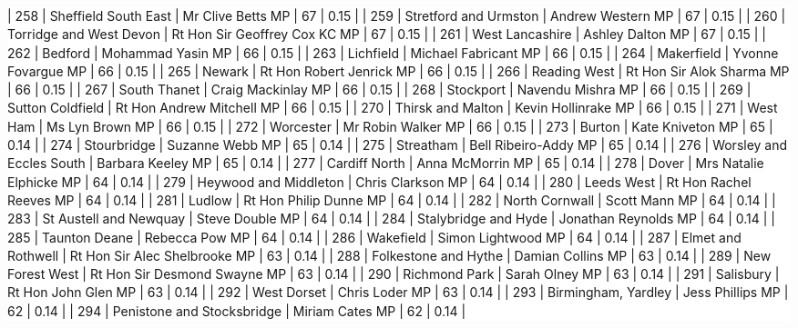 | 258 | Sheffield South East | Mr Clive Betts MP | 67 | 0.15 |
| 259 | Stretford and Urmston | Andrew Western MP | 67 | 0.15 |
| 260 | Torridge and West Devon | Rt Hon Sir Geoffrey Cox KC MP | 67 | 0.15 |
| 261 | West Lancashire | Ashley Dalton MP | 67 | 0.15 |
| 262 | Bedford | Mohammad Yasin MP | 66 | 0.15 |
| 263 | Lichfield | Michael Fabricant MP | 66 | 0.15 |
| 264 | Makerfield | Yvonne Fovargue MP | 66 | 0.15 |
| 265 | Newark | Rt Hon Robert Jenrick MP | 66 | 0.15 |
| 266 | Reading West | Rt Hon Sir Alok Sharma MP | 66 | 0.15 |
| 267 | South Thanet | Craig Mackinlay MP | 66 | 0.15 |
| 268 | Stockport | Navendu Mishra MP | 66 | 0.15 |
| 269 | Sutton Coldfield | Rt Hon Andrew Mitchell MP | 66 | 0.15 |
| 270 | Thirsk and Malton | Kevin Hollinrake MP | 66 | 0.15 |
| 271 | West Ham | Ms Lyn Brown MP | 66 | 0.15 |
| 272 | Worcester | Mr Robin Walker MP | 66 | 0.15 |
| 273 | Burton | Kate Kniveton MP | 65 | 0.14 |
| 274 | Stourbridge | Suzanne Webb MP | 65 | 0.14 |
| 275 | Streatham | Bell Ribeiro-Addy MP | 65 | 0.14 |
| 276 | Worsley and Eccles South | Barbara Keeley MP | 65 | 0.14 |
| 277 | Cardiff North | Anna McMorrin MP | 65 | 0.14 |
| 278 | Dover | Mrs Natalie Elphicke MP | 64 | 0.14 |
| 279 | Heywood and Middleton | Chris Clarkson MP | 64 | 0.14 |
| 280 | Leeds West | Rt Hon Rachel Reeves MP | 64 | 0.14 |
| 281 | Ludlow | Rt Hon Philip Dunne MP | 64 | 0.14 |
| 282 | North Cornwall | Scott Mann MP | 64 | 0.14 |
| 283 | St Austell and Newquay | Steve Double MP | 64 | 0.14 |
| 284 | Stalybridge and Hyde | Jonathan Reynolds MP | 64 | 0.14 |
| 285 | Taunton Deane | Rebecca Pow MP | 64 | 0.14 |
| 286 | Wakefield | Simon Lightwood MP | 64 | 0.14 |
| 287 | Elmet and Rothwell | Rt Hon Sir Alec Shelbrooke MP | 63 | 0.14 |
| 288 | Folkestone and Hythe | Damian Collins MP | 63 | 0.14 |
| 289 | New Forest West | Rt Hon Sir Desmond Swayne MP | 63 | 0.14 |
| 290 | Richmond Park | Sarah Olney MP | 63 | 0.14 |
| 291 | Salisbury | Rt Hon John Glen MP | 63 | 0.14 |
| 292 | West Dorset | Chris Loder MP | 63 | 0.14 |
| 293 | Birmingham, Yardley | Jess Phillips MP | 62 | 0.14 |
| 294 | Penistone and Stocksbridge | Miriam Cates MP | 62 | 0.14 |
